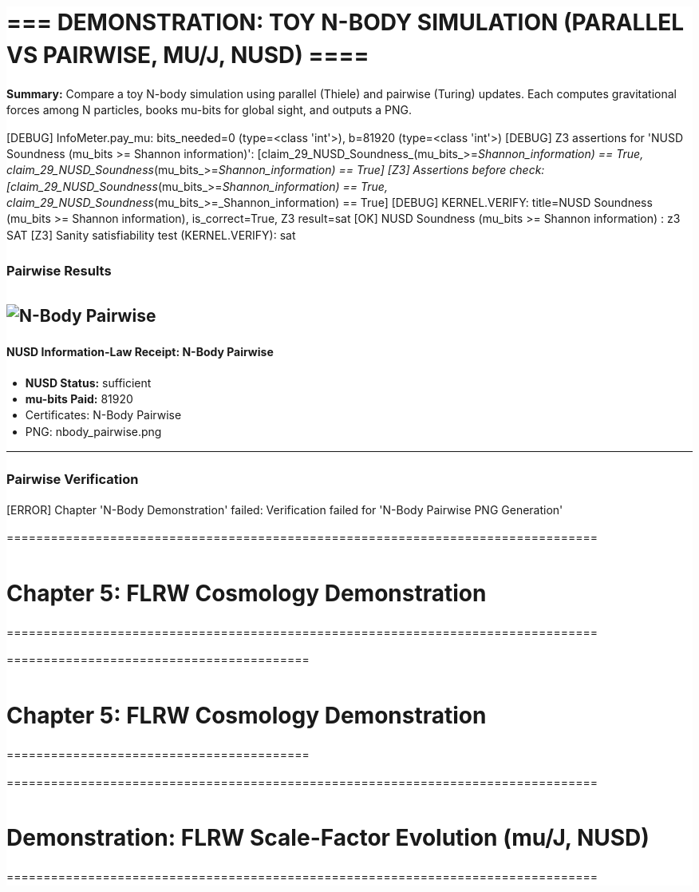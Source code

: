 === DEMONSTRATION: TOY N-BODY SIMULATION (PARALLEL VS PAIRWISE, MU/J, NUSD) ====
================================================================================

 **Summary:** Compare a toy N-body simulation using parallel (Thiele) and
pairwise (Turing) updates. Each computes gravitational forces among N
particles, books mu-bits for global sight, and outputs a PNG.

[DEBUG] InfoMeter.pay_mu: bits_needed=0 (type=<class 'int'>), b=81920 (type=<class 'int'>)
[DEBUG] Z3 assertions for 'NUSD Soundness (mu_bits >= Shannon information)': [claim_29_NUSD_Soundness_(mu_bits_>=_Shannon_information) ==
 True,
 claim_29_NUSD_Soundness_(mu_bits_>=_Shannon_information) ==
 True]
[Z3] Assertions before check: [claim_29_NUSD_Soundness_(mu_bits_>=_Shannon_information) ==
 True,
 claim_29_NUSD_Soundness_(mu_bits_>=_Shannon_information) ==
 True]
[DEBUG] KERNEL.VERIFY: title=NUSD Soundness (mu_bits >= Shannon information), is_correct=True, Z3 result=sat
[OK] NUSD Soundness (mu_bits >= Shannon information) : z3 SAT
[Z3] Sanity satisfiability test (KERNEL.VERIFY): sat
### Pairwise Results
![N-Body Pairwise](nbody_pairwise.png)
---
#### NUSD Information-Law Receipt: N-Body Pairwise
*  **NUSD Status:** sufficient
*  **mu-bits Paid:** 81920
*  Certificates: N-Body Pairwise
*  PNG: nbody_pairwise.png
---

### Pairwise Verification
[ERROR] Chapter 'N-Body Demonstration' failed: Verification failed for 'N-Body Pairwise PNG Generation'

================================================================================
# Chapter 5: FLRW Cosmology Demonstration
================================================================================


=========================================
# Chapter 5: FLRW Cosmology Demonstration
=========================================


================================================================================
# Demonstration: FLRW Scale-Factor Evolution (mu/J, NUSD)
================================================================================
